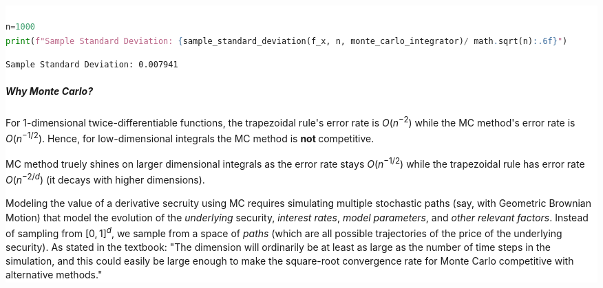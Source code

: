 ```python

n=1000
print(f"Sample Standard Deviation: {sample_standard_deviation(f_x, n, monte_carlo_integrator)/ math.sqrt(n):.6f}")    
```

    Sample Standard Deviation: 0.007941


##### Why Monte Carlo?
For 1-dimensional twice-differentiable functions, the trapezoidal rule's error rate is $O(n^{-2})$ while the MC method's error rate is $O(n^{-1/2})$. Hence, for low-dimensional integrals the MC method is <b> not </b> competitive. 

MC method truely shines on larger dimensional integrals as the error rate stays $O(n^{-1/2})$ while the trapezoidal rule has error rate $O(n^{-2/d})$ (it decays with higher dimensions). 

Modeling the value of a derivative secruity using MC requires simulating multiple stochastic paths (say, with Geometric Brownian Motion) that model the evolution of the <i>underlying</i> security, <i>interest rates</i>, <i>model parameters</i>, and <i>other relevant factors</i>. Instead of sampling from $[0,1]^d$, we sample from a space of <i> paths </i> (which are all possible trajectories of the price of the underlying security). As stated in the textbook: "The dimension will ordinarily be at least as large as the number of time steps in the simulation, and this could easily be large enough to make the square-root convergence rate for Monte Carlo competitive with alternative methods." 





[^bignote]: 
    
    Here alpha is infact the same as $E[f(U)]$. 

    $$
    f_U(x) = 
    \begin{cases}
    1 & \text{if } x \in [0,1] \\
    0 & \text{otherwise}
    \end{cases}
    $$

    Then

    $$
    \mathbb{E}[f(U)] = \int_0^1 f(x) \cdot f_U(x)\, dx = \int_0^1 f(x) \cdot 1\, dx = \int_0^1 f(x)\, dx = \alpha
    $$

    Where U is the uniform distribution on interval $[0,1]$. 

    This makes $\alpha$ the mean of f(x).

[^bignote2]: 
    We know
    $$
    \mathrm{Var}(f(U)) 
    = \mathbb{E}[f(U)^2] - \bigl(\mathbb{E}[f(U)]\bigr)^2
    = \int_0^1 f(x)^2\,dx \;-\;\alpha^2.
    $$


[^3]: Specifically, these are European options. American options can be exercised at any time $t < T$. 